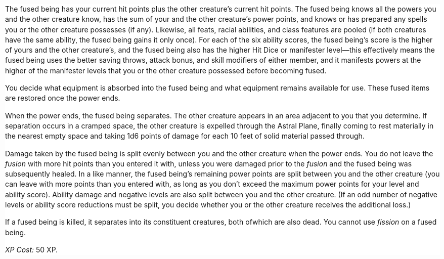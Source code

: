 The fused being has your current hit points plus the other creature’s
current hit points. The fused being knows all the powers you and the
other creature know, has the sum of your and the other creature’s power
points, and knows or has prepared any spells you or the other creature
possesses (if any). Likewise, all feats, racial abilities, and class
features are pooled (if both creatures have the same ability, the fused
being gains it only once). For each of the six ability scores, the fused
being’s score is the higher of yours and the other creature’s, and the
fused being also has the higher Hit Dice or manifester level—this
effectively means the fused being uses the better saving throws, attack
bonus, and skill modifiers of either member, and it manifests powers at
the higher of the manifester levels that you or the other creature
possessed before becoming fused.

You decide what equipment is absorbed into the fused being and what
equipment remains available for use. These fused items are restored once
the power ends.

When the power ends, the fused being separates. The other creature
appears in an area adjacent to you that you determine. If separation
occurs in a cramped space, the other creature is expelled through the
Astral Plane, finally coming to rest materially in the nearest empty
space and taking 1d6 points of damage for each 10 feet of solid material
passed through.

Damage taken by the fused being is split evenly between you and the
other creature when the power ends. You do not leave the *fusion* with
more hit points than you entered it with, unless you were damaged prior
to the *fusion* and the fused being was subsequently healed. In a like
manner, the fused being’s remaining power points are split between you
and the other creature (you can leave with more points than you entered
with, as long as you don’t exceed the maximum power points for your
level and ability score). Ability damage and negative levels are also
split between you and the other creature. (If an odd number of negative
levels or ability score reductions must be split, you decide whether you
or the other creature receives the additional loss.)

If a fused being is killed, it separates into its constituent creatures,
both ofwhich are also dead. You cannot use *fission* on a fused being.

*XP Cost:* 50 XP.
